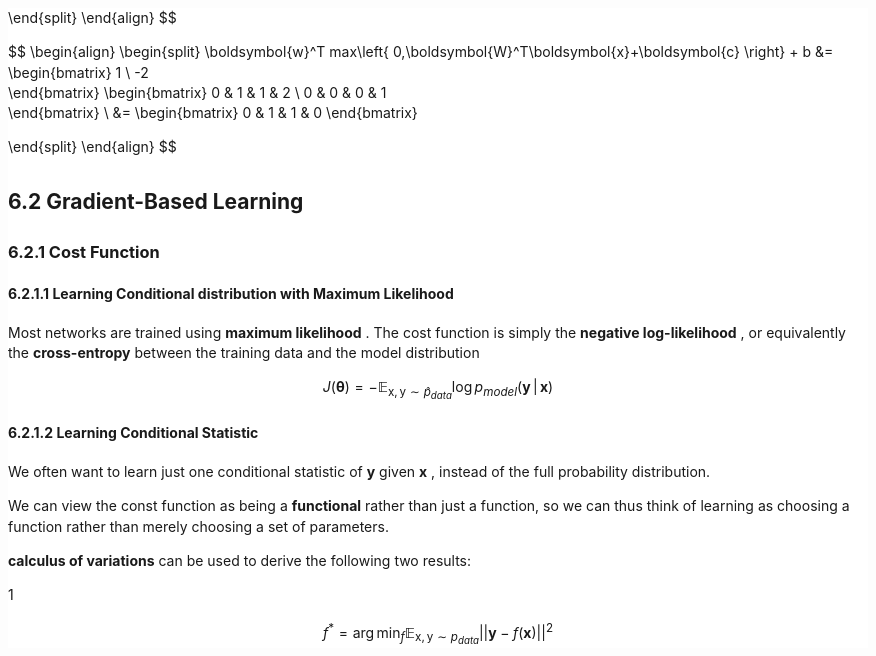 \end{split}
\end{align}
$$

$$
\begin{align}
\begin{split}
\boldsymbol{w}^T max\left\{ 0,\boldsymbol{W}^T\boldsymbol{x}+\boldsymbol{c} \right\} + b &=
\begin{bmatrix} 
1 \\ 
-2  
\end{bmatrix}
\begin{bmatrix} 
0 & 1 & 1 & 2 \\ 
0 & 0 & 0 & 1  
\end{bmatrix} \\
&= \begin{bmatrix} 
0 & 1 & 1 & 0 
\end{bmatrix}

\end{split}
\end{align}
$$

## 6.2 Gradient-Based Learning

### 6.2.1 Cost Function

#### 6.2.1.1 Learning Conditional distribution with Maximum Likelihood

Most networks are trained using **maximum likelihood** . The cost function is simply the **negative log-likelihood** , or equivalently the **cross-entropy** between the training data and the model distribution

$$
J(\boldsymbol{\theta}) = - \mathbb{E}_{\mathsf{x,y} \sim \hat{p}_{data}} \log p_{model}(\boldsymbol{y}\, |\, \boldsymbol{x} )
$$

#### 6.2.1.2 Learning Conditional Statistic

We often want to learn just one conditional statistic of $\boldsymbol{y}$ given $\boldsymbol{x}$ , instead of the full probability distribution.

We can view the const function as being a **functional**  rather than just a function, so we can thus think of learning as choosing a function rather than merely choosing a set of parameters.

**calculus of variations** can be used to derive the following two results:

1

$$
f^* = \arg \min_f \mathbb{E}_{\mathsf{x,y} \sim p_{data} }||\boldsymbol{y} -f(\boldsymbol{x})||^2
$$
